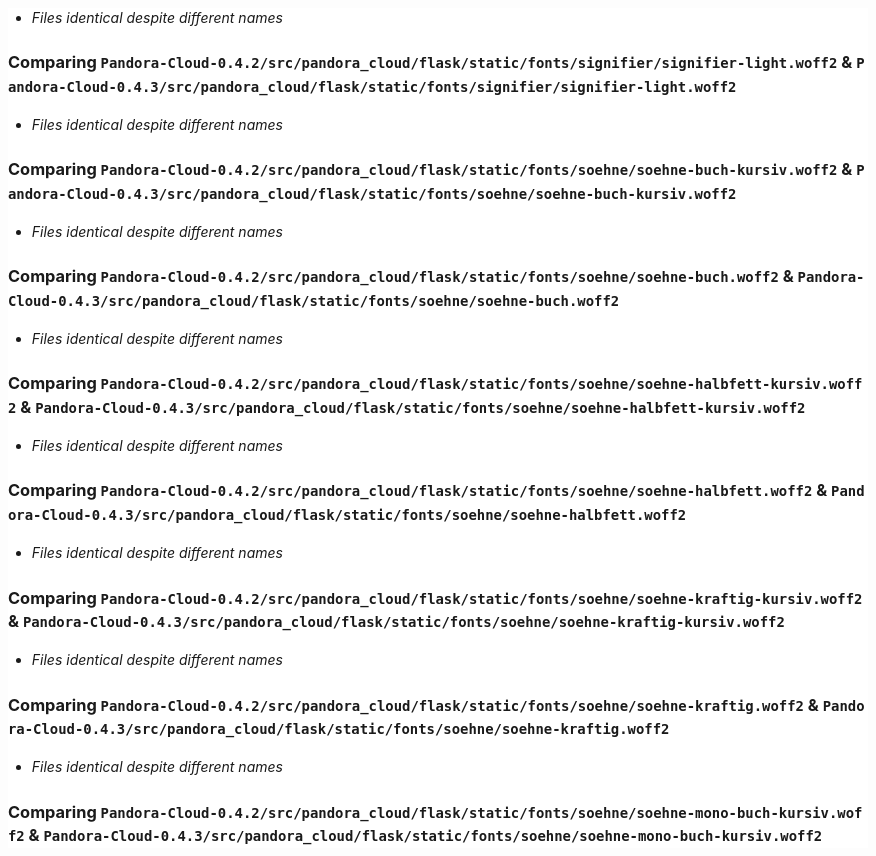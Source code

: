  * *Files identical despite different names*

### Comparing `Pandora-Cloud-0.4.2/src/pandora_cloud/flask/static/fonts/signifier/signifier-light.woff2` & `Pandora-Cloud-0.4.3/src/pandora_cloud/flask/static/fonts/signifier/signifier-light.woff2`

 * *Files identical despite different names*

### Comparing `Pandora-Cloud-0.4.2/src/pandora_cloud/flask/static/fonts/soehne/soehne-buch-kursiv.woff2` & `Pandora-Cloud-0.4.3/src/pandora_cloud/flask/static/fonts/soehne/soehne-buch-kursiv.woff2`

 * *Files identical despite different names*

### Comparing `Pandora-Cloud-0.4.2/src/pandora_cloud/flask/static/fonts/soehne/soehne-buch.woff2` & `Pandora-Cloud-0.4.3/src/pandora_cloud/flask/static/fonts/soehne/soehne-buch.woff2`

 * *Files identical despite different names*

### Comparing `Pandora-Cloud-0.4.2/src/pandora_cloud/flask/static/fonts/soehne/soehne-halbfett-kursiv.woff2` & `Pandora-Cloud-0.4.3/src/pandora_cloud/flask/static/fonts/soehne/soehne-halbfett-kursiv.woff2`

 * *Files identical despite different names*

### Comparing `Pandora-Cloud-0.4.2/src/pandora_cloud/flask/static/fonts/soehne/soehne-halbfett.woff2` & `Pandora-Cloud-0.4.3/src/pandora_cloud/flask/static/fonts/soehne/soehne-halbfett.woff2`

 * *Files identical despite different names*

### Comparing `Pandora-Cloud-0.4.2/src/pandora_cloud/flask/static/fonts/soehne/soehne-kraftig-kursiv.woff2` & `Pandora-Cloud-0.4.3/src/pandora_cloud/flask/static/fonts/soehne/soehne-kraftig-kursiv.woff2`

 * *Files identical despite different names*

### Comparing `Pandora-Cloud-0.4.2/src/pandora_cloud/flask/static/fonts/soehne/soehne-kraftig.woff2` & `Pandora-Cloud-0.4.3/src/pandora_cloud/flask/static/fonts/soehne/soehne-kraftig.woff2`

 * *Files identical despite different names*

### Comparing `Pandora-Cloud-0.4.2/src/pandora_cloud/flask/static/fonts/soehne/soehne-mono-buch-kursiv.woff2` & `Pandora-Cloud-0.4.3/src/pandora_cloud/flask/static/fonts/soehne/soehne-mono-buch-kursiv.woff2`
